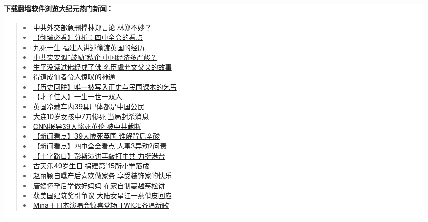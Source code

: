 #### 下载<a href="https://git.io/JesJV">翻墙软件</a>浏览<a href="http://www.epochtimes.com">大纪元</a>热门新闻：
> <li><a href="http://www.epochtimes.com/gb/19/10/25/n11611696.htm">中共外交部急删撑林郑言论 林郑不妙？</a></li>
> <li><a href="http://www.epochtimes.com/gb/19/10/25/n11610860.htm">【翻墙必看】分析：四中全会的看点</a></li>
> <li><a href="http://www.epochtimes.com/gb/19/10/25/n11612333.htm">九死一生 福建人讲述偷渡英国的经历</a></li>
> <li><a href="http://www.epochtimes.com/gb/19/10/25/n11612752.htm">中共突变调“鼓励”私企 中国经济多严峻？</a></li>
> <li><a href="http://www.epochtimes.com/gb/19/10/3/n11565683.htm">生平没读过佛经成了佛  名臣虞允文父亲的故事</a></li>
> <li><a href="http://www.epochtimes.com/gb/19/10/14/n11588372.htm">得道成仙者令人惊叹的神通</a></li>
> <li><a href="http://www.epochtimes.com/gb/19/10/18/n11596909.htm">【历史回眸】唯一被写入正史与民国课本的乞丐</a></li>
> <li><a href="http://www.epochtimes.com/gb/19/10/17/n11594823.htm">【才子佳人】一生一世一双人</a></li>
> <li><a href="http://www.epochtimes.com/gb/19/10/24/n11609247.htm">英国冷藏车内39具尸体都是中国公民</a></li>
> <li><a href="http://www.epochtimes.com/gb/19/10/24/n11610239.htm">大连10岁女孩中7刀惨死 当局封杀消息</a></li>
> <li><a href="http://www.epochtimes.com/gb/19/10/24/n11609987.htm">CNN报导39人惨死英伦 被中共截断</a></li>
> <li><a href="http://www.epochtimes.com/gb/19/10/25/n11612678.htm">【新闻看点】39人惨死英国 谁解背后辛酸</a></li>
> <li><a href="http://www.epochtimes.com/gb/19/10/24/n11610141.htm">【新闻看点】四中全会看点 人事3异动2问责</a></li>
> <li><a href="http://www.epochtimes.com/gb/19/10/25/n11610770.htm">【十字路口】彭斯演讲再敲打中共 力挺港台</a></li>
> <li><a href="http://www.epochtimes.com/gb/19/10/23/n11607703.htm">古天乐49岁生日 捐建第115所小学落成</a></li>
> <li><a href="http://www.epochtimes.com/gb/19/10/23/n11607896.htm">赵丽颖自曝产后喜欢做家务 享受装饰家的快乐</a></li>
> <li><a href="http://www.epochtimes.com/gb/19/10/24/n11610035.htm">唐嫣怀孕后学做好妈妈 在家自制蔓越莓松饼</a></li>
> <li><a href="http://www.epochtimes.com/gb/19/10/23/n11607435.htm">获美国建筑奖引争议 大陆女星江一燕俏皮回应</a></li>
> <li><a href="http://www.epochtimes.com/gb/19/10/23/n11606960.htm">Mina于日本演唱会惊喜登场 TWICE齐唱新歌</a></li>
<hr>
